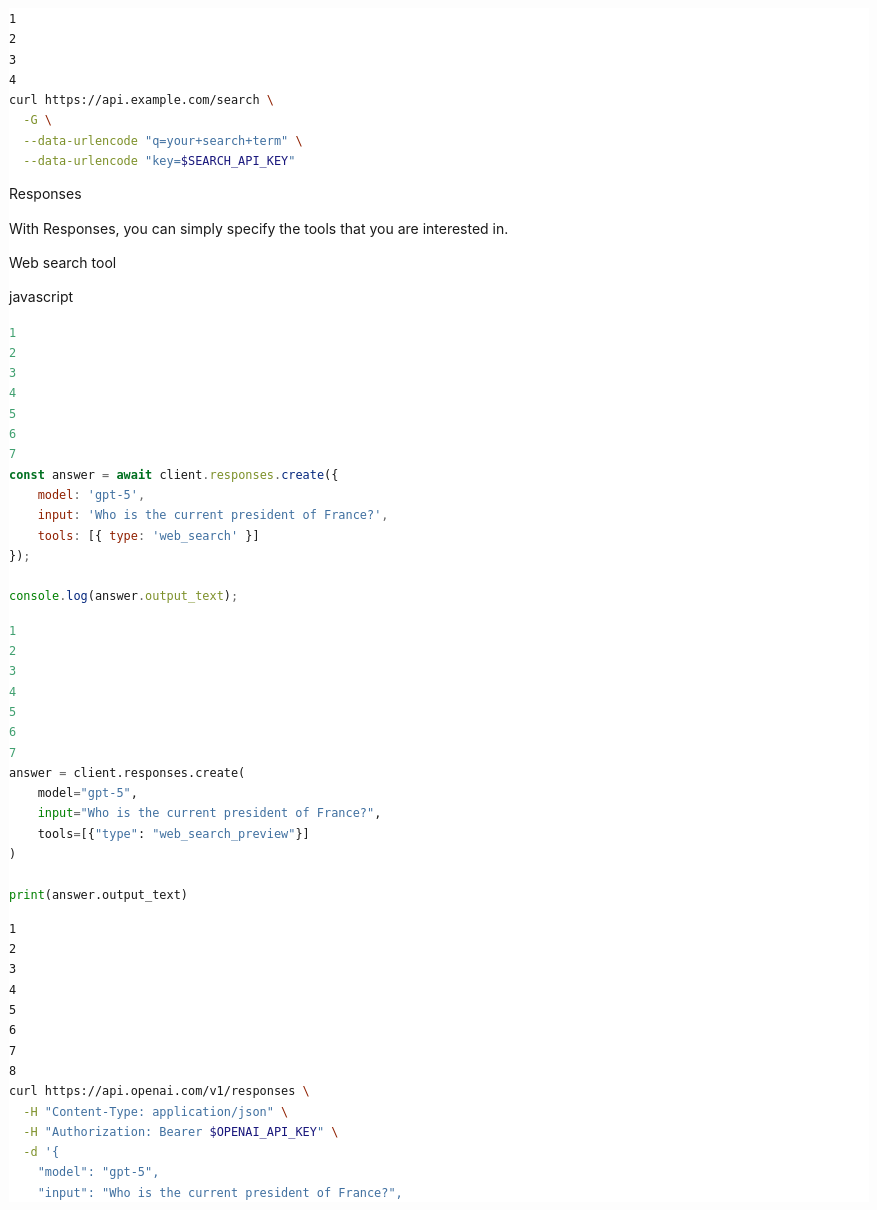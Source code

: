 ```bash
1
2
3
4
curl https://api.example.com/search \
  -G \
  --data-urlencode "q=your+search+term" \
  --data-urlencode "key=$SEARCH_API_KEY"
```

Responses

With Responses, you can simply specify the tools that you are interested in.

Web search tool

javascript

```javascript
1
2
3
4
5
6
7
const answer = await client.responses.create({
    model: 'gpt-5',
    input: 'Who is the current president of France?',
    tools: [{ type: 'web_search' }]
});

console.log(answer.output_text);
```

```python
1
2
3
4
5
6
7
answer = client.responses.create(
    model="gpt-5",
    input="Who is the current president of France?",
    tools=[{"type": "web_search_preview"}]
)

print(answer.output_text)
```

```bash
1
2
3
4
5
6
7
8
curl https://api.openai.com/v1/responses \
  -H "Content-Type: application/json" \
  -H "Authorization: Bearer $OPENAI_API_KEY" \
  -d '{
    "model": "gpt-5",
    "input": "Who is the current president of France?",
```